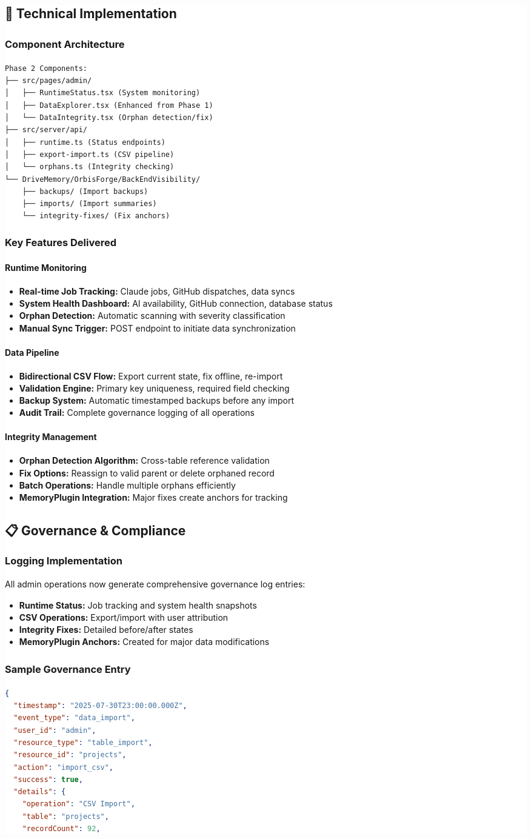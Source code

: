 ## 🎯 Technical Implementation

### Component Architecture
```
Phase 2 Components:
├── src/pages/admin/
│   ├── RuntimeStatus.tsx (System monitoring)
│   ├── DataExplorer.tsx (Enhanced from Phase 1)
│   └── DataIntegrity.tsx (Orphan detection/fix)
├── src/server/api/
│   ├── runtime.ts (Status endpoints)
│   ├── export-import.ts (CSV pipeline)
│   └── orphans.ts (Integrity checking)
└── DriveMemory/OrbisForge/BackEndVisibility/
    ├── backups/ (Import backups)
    ├── imports/ (Import summaries)
    └── integrity-fixes/ (Fix anchors)
```

### Key Features Delivered

#### Runtime Monitoring
- **Real-time Job Tracking:** Claude jobs, GitHub dispatches, data syncs
- **System Health Dashboard:** AI availability, GitHub connection, database status
- **Orphan Detection:** Automatic scanning with severity classification
- **Manual Sync Trigger:** POST endpoint to initiate data synchronization

#### Data Pipeline
- **Bidirectional CSV Flow:** Export current state, fix offline, re-import
- **Validation Engine:** Primary key uniqueness, required field checking
- **Backup System:** Automatic timestamped backups before any import
- **Audit Trail:** Complete governance logging of all operations

#### Integrity Management
- **Orphan Detection Algorithm:** Cross-table reference validation
- **Fix Options:** Reassign to valid parent or delete orphaned record
- **Batch Operations:** Handle multiple orphans efficiently
- **MemoryPlugin Integration:** Major fixes create anchors for tracking

## 📋 Governance & Compliance

### Logging Implementation
All admin operations now generate comprehensive governance log entries:
- **Runtime Status:** Job tracking and system health snapshots
- **CSV Operations:** Export/import with user attribution
- **Integrity Fixes:** Detailed before/after states
- **MemoryPlugin Anchors:** Created for major data modifications

### Sample Governance Entry
```json
{
  "timestamp": "2025-07-30T23:00:00.000Z",
  "event_type": "data_import",
  "user_id": "admin",
  "resource_type": "table_import",
  "resource_id": "projects",
  "action": "import_csv",
  "success": true,
  "details": {
    "operation": "CSV Import",
    "table": "projects",
    "recordCount": 92,
```